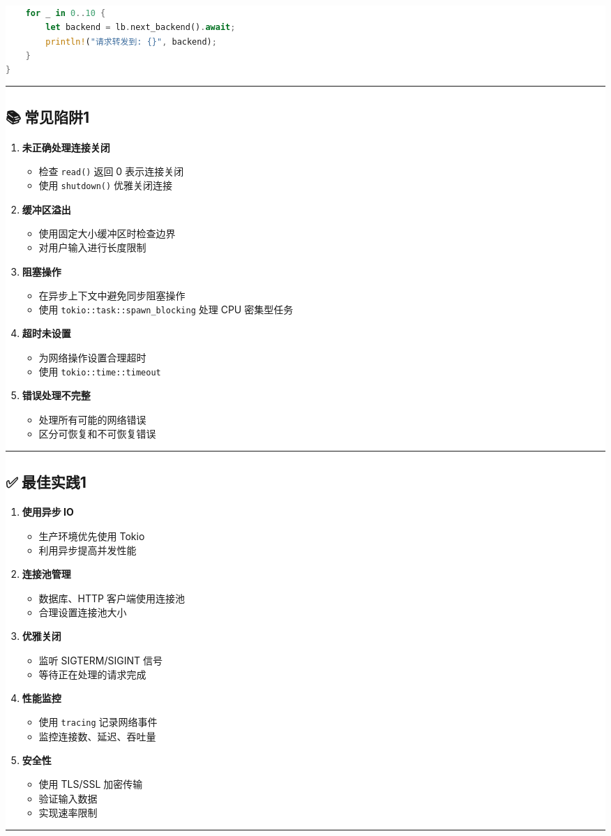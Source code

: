 ```rust
    for _ in 0..10 {
        let backend = lb.next_backend().await;
        println!("请求转发到: {}", backend);
    }
}
```

---

## 📚 常见陷阱1

1. **未正确处理连接关闭**
   - 检查 `read()` 返回 0 表示连接关闭
   - 使用 `shutdown()` 优雅关闭连接

2. **缓冲区溢出**
   - 使用固定大小缓冲区时检查边界
   - 对用户输入进行长度限制

3. **阻塞操作**
   - 在异步上下文中避免同步阻塞操作
   - 使用 `tokio::task::spawn_blocking` 处理 CPU 密集型任务

4. **超时未设置**
   - 为网络操作设置合理超时
   - 使用 `tokio::time::timeout`

5. **错误处理不完整**
   - 处理所有可能的网络错误
   - 区分可恢复和不可恢复错误

---

## ✅ 最佳实践1

1. **使用异步 IO**
   - 生产环境优先使用 Tokio
   - 利用异步提高并发性能

2. **连接池管理**
   - 数据库、HTTP 客户端使用连接池
   - 合理设置连接池大小

3. **优雅关闭**
   - 监听 SIGTERM/SIGINT 信号
   - 等待正在处理的请求完成

4. **性能监控**
   - 使用 `tracing` 记录网络事件
   - 监控连接数、延迟、吞吐量

5. **安全性**
   - 使用 TLS/SSL 加密传输
   - 验证输入数据
   - 实现速率限制

---